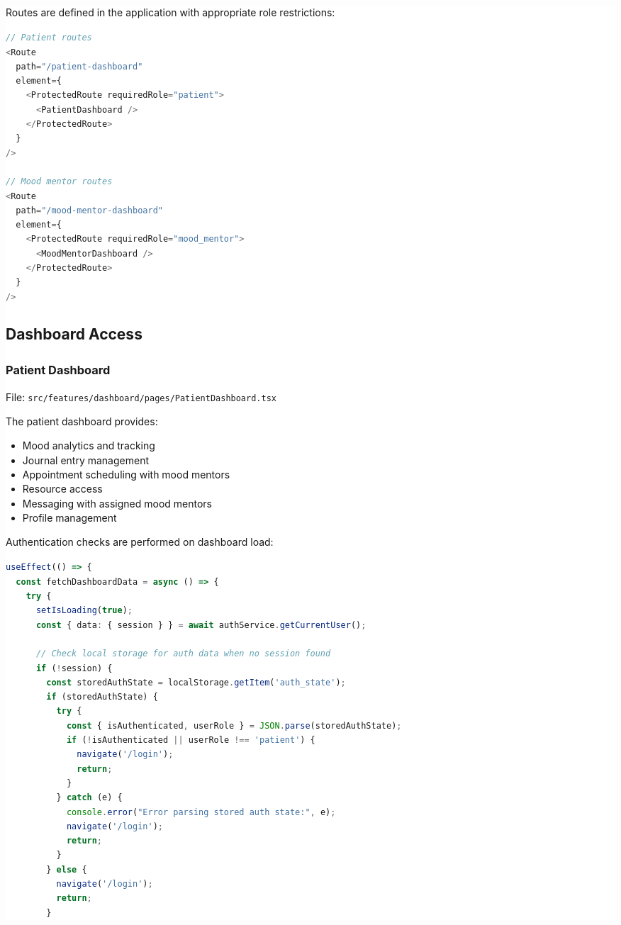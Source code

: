 Routes are defined in the application with appropriate role restrictions:

```typescript
// Patient routes
<Route 
  path="/patient-dashboard" 
  element={
    <ProtectedRoute requiredRole="patient">
      <PatientDashboard />
    </ProtectedRoute>
  } 
/>

// Mood mentor routes
<Route 
  path="/mood-mentor-dashboard" 
  element={
    <ProtectedRoute requiredRole="mood_mentor">
      <MoodMentorDashboard />
    </ProtectedRoute>
  } 
/>
```

## Dashboard Access

### Patient Dashboard

File: `src/features/dashboard/pages/PatientDashboard.tsx`

The patient dashboard provides:
- Mood analytics and tracking
- Journal entry management
- Appointment scheduling with mood mentors
- Resource access
- Messaging with assigned mood mentors
- Profile management

Authentication checks are performed on dashboard load:
```typescript
useEffect(() => {
  const fetchDashboardData = async () => {
    try {
      setIsLoading(true);
      const { data: { session } } = await authService.getCurrentUser();
      
      // Check local storage for auth data when no session found
      if (!session) {
        const storedAuthState = localStorage.getItem('auth_state');
        if (storedAuthState) {
          try {
            const { isAuthenticated, userRole } = JSON.parse(storedAuthState);
            if (!isAuthenticated || userRole !== 'patient') {
              navigate('/login');
              return;
            }
          } catch (e) {
            console.error("Error parsing stored auth state:", e);
            navigate('/login');
            return;
          }
        } else {
          navigate('/login');
          return;
        }
```